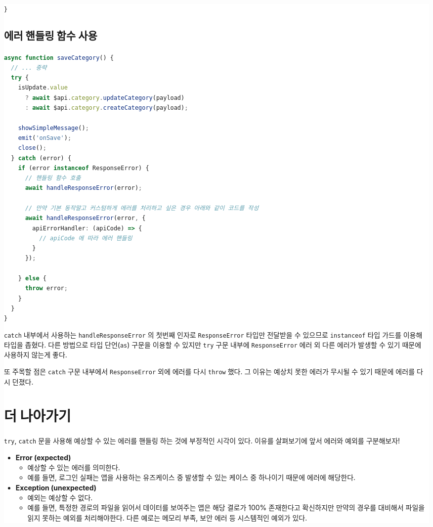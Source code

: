 ```typescript
}
```

## 에러 핸들링 함수 사용
```typescript
async function saveCategory() {
  // ... 중략
  try {
    isUpdate.value
      ? await $api.category.updateCategory(payload)
      : await $api.category.createCategory(payload);

    showSimpleMessage();
    emit('onSave');
    close();
  } catch (error) {
    if (error instanceof ResponseError) {
      // 핸들링 함수 호출
      await handleResponseError(error);

      // 만약 기본 동작말고 커스텀하게 에러를 처리하고 싶은 경우 아래와 같이 코드를 작성
      await handleResponseError(error, {
        apiErrorHandler: (apiCode) => {
          // apiCode 에 따라 에러 핸들링
        }
      });

    } else {
      throw error;
    }
  }
}
```
`catch` 내부에서 사용하는 `handleResponseError` 의 첫번째 인자로 `ResponseError` 타입만 전달받을 수 있으므로 `instanceof` 타입 가드를 이용해 타입을 좁혔다. 다른 방법으로 타입 단언(`as`) 구문을 이용할 수 있지만 `try` 구문 내부에 `ResponseError` 에러 외 다른 에러가 발생할 수 있기 때문에 사용하지 않는게 좋다. 

또 주목할 점은 `catch` 구문 내부에서 `ResponseError` 외에 에러를 다시 `throw` 했다. 그 이유는 예상치 못한 에러가 무시될 수 있기 때문에 에러를 다시 던졌다. 


# 더 나아가기
`try`, `catch` 문을 사용해 예상할 수 있는 에러를 핸들링 하는 것에 부정적인 시각이 있다. 이유를 살펴보기에 앞서 에러와 예외를 구분해보자!

- <b>Error (expected)</b>
  - 예상할 수 있는 에러를 의미한다.
  - 예를 들면, 로그인 실패는 앱을 사용하는 유즈케이스 중 발생할 수 있는 케이스 중 하나이기 때문에 에러에 해당한다.
- <b>Exception (unexpected)</b>
  - 예외는 예상할 수 없다.
  - 예를 들면, 특정한 경로의 파일을 읽어서 데이터를 보여주는 앱은 해당 결로가 100% 존재한다고 확신하지만 만약의 경우를 대비해서 파일을 읽지 못하는 예외를 처리해야한다. 다른 예로는 메모리 부족, 보안 에러 등 시스템적인 예외가 있다.
